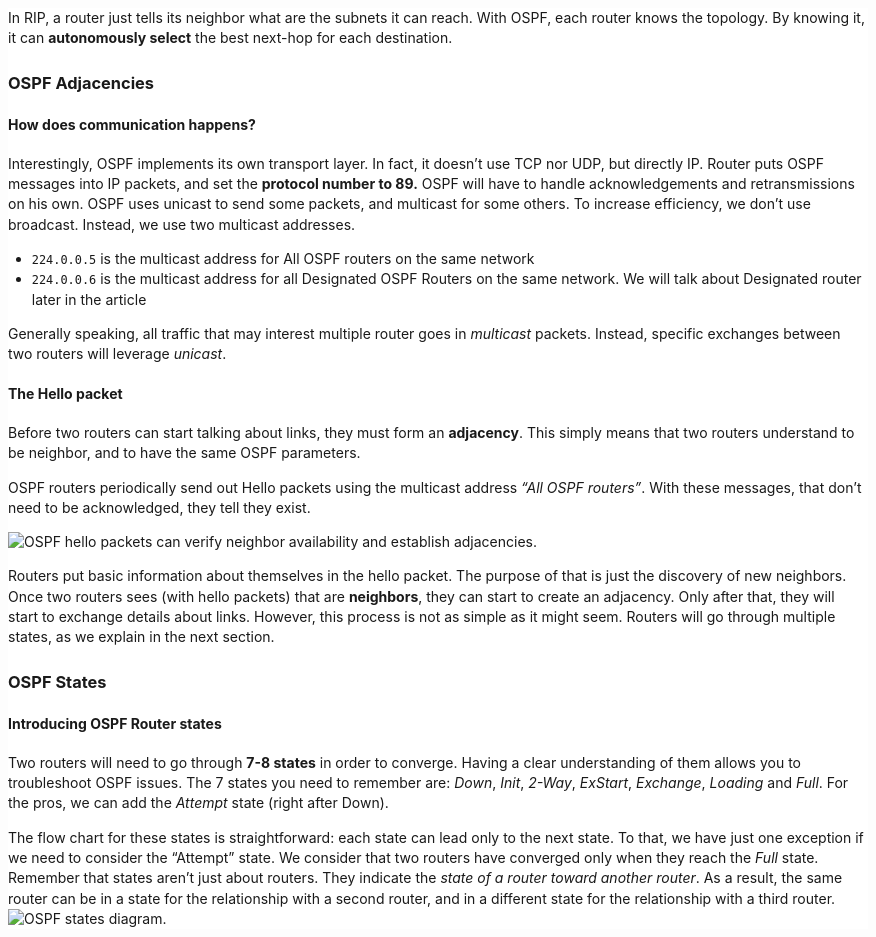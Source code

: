In RIP, a router just tells its neighbor what are the subnets it can reach. With OSPF, each router knows the topology. By knowing it, it can **autonomously select**  the best next-hop for each destination.

### OSPF Adjacencies

#### How does communication happens?

Interestingly, OSPF implements its own transport layer. In fact, it doesn’t use TCP nor UDP, but directly IP. Router puts OSPF messages into IP packets, and set the  **protocol number to 89.**  OSPF will have to handle acknowledgements and retransmissions on his own. OSPF uses unicast to send some packets, and multicast for some others. To increase efficiency, we don’t use broadcast. Instead, we use two multicast addresses.

*   `224.0.0.5`  is the multicast address for All OSPF routers on the same network
*   `224.0.0.6`  is the multicast address for all Designated OSPF Routers on the same network. We will talk about Designated router later in the article

Generally speaking, all traffic that may interest multiple router goes in  *multicast*  packets. Instead, specific exchanges between two routers will leverage  *unicast*.

#### The Hello packet

Before two routers can start talking about links, they must form an **adjacency**. This simply means that two routers understand to be neighbor, and to have the same OSPF parameters.

OSPF routers periodically send out Hello packets using the multicast address *“All OSPF routers”*. With these messages, that don’t need to be acknowledged, they tell they exist.

![OSPF hello packets can verify neighbor availability and establish adjacencies.](http://upload-images.jianshu.io/upload_images/7662633-007b5b7534133b0a.png?imageMogr2/auto-orient/strip%7CimageView2/2/w/1240)


Routers put basic information about themselves in the hello packet. The purpose of that is just the discovery of new neighbors. Once two routers sees (with hello packets) that are **neighbors**, they can start to create an adjacency. Only after that, they will start to exchange details about links. However, this process is not as simple as it might seem. Routers will go through multiple states, as we explain in the next section.

### OSPF States

#### Introducing OSPF Router states

Two routers will need to go through **7-8 states** in order to converge. Having a clear understanding of them allows you to troubleshoot OSPF issues. The 7 states you need to remember are: *Down*, *Init*, *2-Way*, *ExStart*, *Exchange*, *Loading* and *Full*. For the pros, we can add the *Attempt* state (right after Down).

The flow chart for these states is straightforward: each state can lead only to the next state. To that, we have just one exception if we need to consider the “Attempt” state. We consider that two routers have converged only when they reach the *Full* state. Remember that states aren’t just about routers. They indicate the *state of a router toward another router*. As a result, the same router can be in a state for the relationship with a second router, and in a different state for the relationship with a third router.
![OSPF states diagram.](http://upload-images.jianshu.io/upload_images/7662633-52be5c9410876f4e.png?imageMogr2/auto-orient/strip%7CimageView2/2/w/1240)
